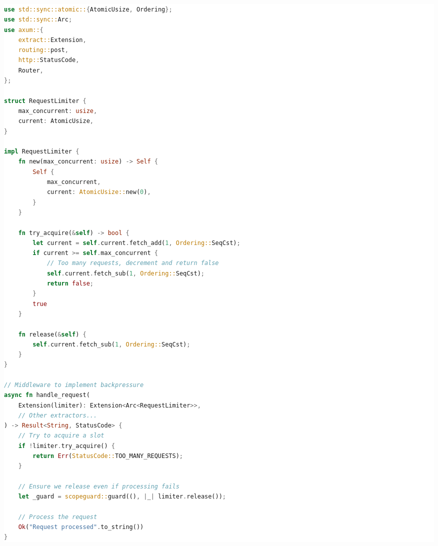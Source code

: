 ```rust
use std::sync::atomic::{AtomicUsize, Ordering};
use std::sync::Arc;
use axum::{
    extract::Extension,
    routing::post,
    http::StatusCode,
    Router,
};

struct RequestLimiter {
    max_concurrent: usize,
    current: AtomicUsize,
}

impl RequestLimiter {
    fn new(max_concurrent: usize) -> Self {
        Self {
            max_concurrent,
            current: AtomicUsize::new(0),
        }
    }

    fn try_acquire(&self) -> bool {
        let current = self.current.fetch_add(1, Ordering::SeqCst);
        if current >= self.max_concurrent {
            // Too many requests, decrement and return false
            self.current.fetch_sub(1, Ordering::SeqCst);
            return false;
        }
        true
    }

    fn release(&self) {
        self.current.fetch_sub(1, Ordering::SeqCst);
    }
}

// Middleware to implement backpressure
async fn handle_request(
    Extension(limiter): Extension<Arc<RequestLimiter>>,
    // Other extractors...
) -> Result<String, StatusCode> {
    // Try to acquire a slot
    if !limiter.try_acquire() {
        return Err(StatusCode::TOO_MANY_REQUESTS);
    }

    // Ensure we release even if processing fails
    let _guard = scopeguard::guard((), |_| limiter.release());

    // Process the request
    Ok("Request processed".to_string())
}
```
